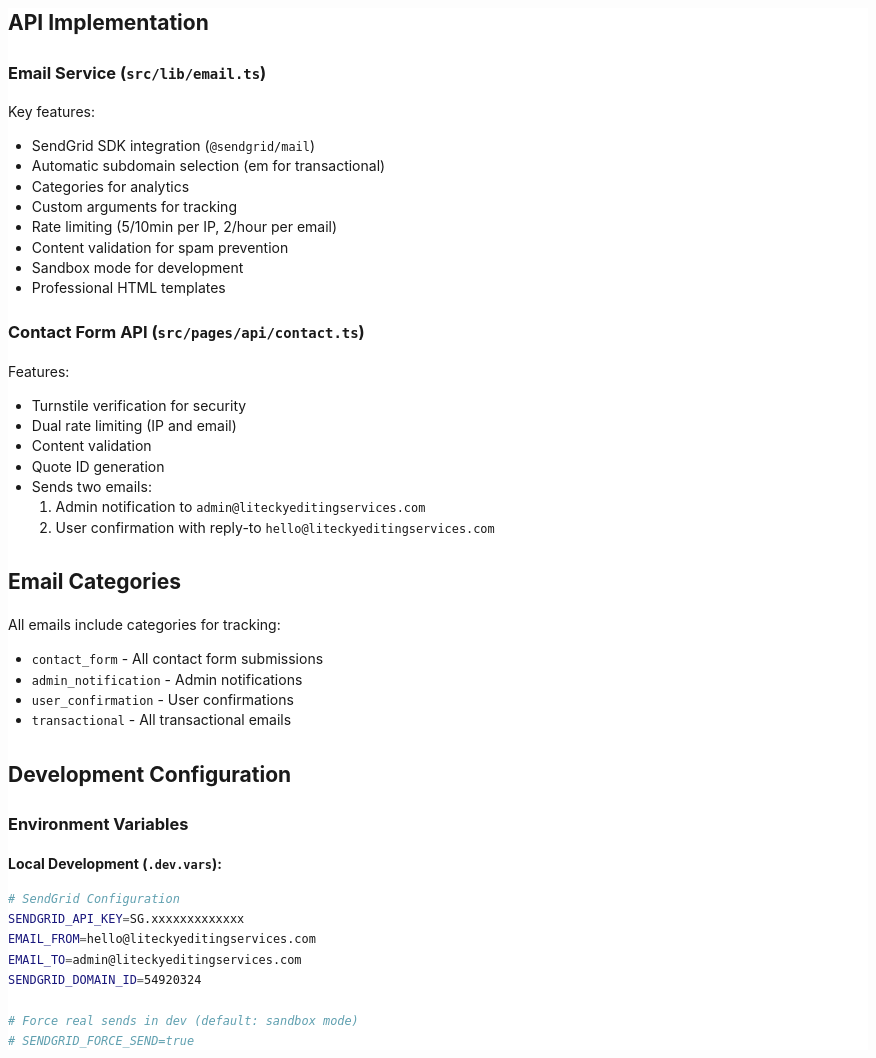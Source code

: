 ## API Implementation

### Email Service (`src/lib/email.ts`)

Key features:

- SendGrid SDK integration (`@sendgrid/mail`)
- Automatic subdomain selection (em for transactional)
- Categories for analytics
- Custom arguments for tracking
- Rate limiting (5/10min per IP, 2/hour per email)
- Content validation for spam prevention
- Sandbox mode for development
- Professional HTML templates

### Contact Form API (`src/pages/api/contact.ts`)

Features:

- Turnstile verification for security
- Dual rate limiting (IP and email)
- Content validation
- Quote ID generation
- Sends two emails:
  1. Admin notification to `admin@liteckyeditingservices.com`
  2. User confirmation with reply-to `hello@liteckyeditingservices.com`

## Email Categories

All emails include categories for tracking:

- `contact_form` - All contact form submissions
- `admin_notification` - Admin notifications
- `user_confirmation` - User confirmations
- `transactional` - All transactional emails

## Development Configuration

### Environment Variables

**Local Development (`.dev.vars`):**

```bash
# SendGrid Configuration
SENDGRID_API_KEY=SG.xxxxxxxxxxxxx
EMAIL_FROM=hello@liteckyeditingservices.com
EMAIL_TO=admin@liteckyeditingservices.com
SENDGRID_DOMAIN_ID=54920324

# Force real sends in dev (default: sandbox mode)
# SENDGRID_FORCE_SEND=true
```
